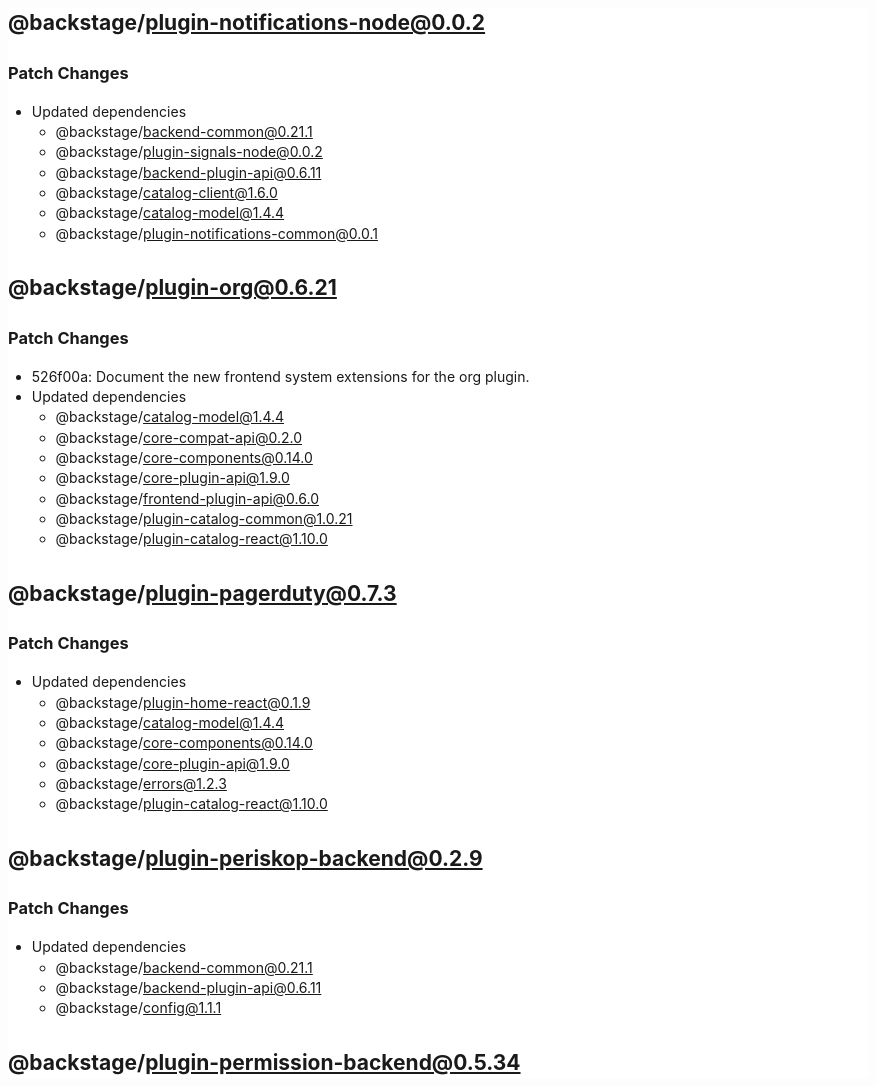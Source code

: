 ## @backstage/plugin-notifications-node@0.0.2

### Patch Changes

- Updated dependencies
  - @backstage/backend-common@0.21.1
  - @backstage/plugin-signals-node@0.0.2
  - @backstage/backend-plugin-api@0.6.11
  - @backstage/catalog-client@1.6.0
  - @backstage/catalog-model@1.4.4
  - @backstage/plugin-notifications-common@0.0.1

## @backstage/plugin-org@0.6.21

### Patch Changes

- 526f00a: Document the new frontend system extensions for the org plugin.
- Updated dependencies
  - @backstage/catalog-model@1.4.4
  - @backstage/core-compat-api@0.2.0
  - @backstage/core-components@0.14.0
  - @backstage/core-plugin-api@1.9.0
  - @backstage/frontend-plugin-api@0.6.0
  - @backstage/plugin-catalog-common@1.0.21
  - @backstage/plugin-catalog-react@1.10.0

## @backstage/plugin-pagerduty@0.7.3

### Patch Changes

- Updated dependencies
  - @backstage/plugin-home-react@0.1.9
  - @backstage/catalog-model@1.4.4
  - @backstage/core-components@0.14.0
  - @backstage/core-plugin-api@1.9.0
  - @backstage/errors@1.2.3
  - @backstage/plugin-catalog-react@1.10.0

## @backstage/plugin-periskop-backend@0.2.9

### Patch Changes

- Updated dependencies
  - @backstage/backend-common@0.21.1
  - @backstage/backend-plugin-api@0.6.11
  - @backstage/config@1.1.1

## @backstage/plugin-permission-backend@0.5.34
